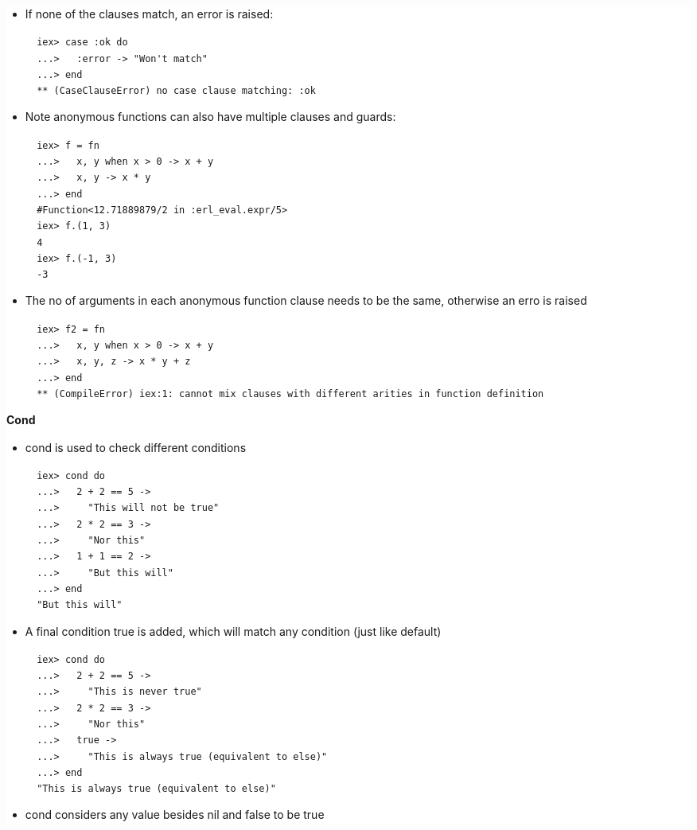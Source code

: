 * If none of the clauses match, an error is raised:

		iex> case :ok do
		...>   :error -> "Won't match"
		...> end
		** (CaseClauseError) no case clause matching: :ok


* Note anonymous functions can also have multiple clauses and guards:

		iex> f = fn
		...>   x, y when x > 0 -> x + y
		...>   x, y -> x * y
		...> end
		#Function<12.71889879/2 in :erl_eval.expr/5>
		iex> f.(1, 3)
		4
		iex> f.(-1, 3)
		-3

* The no of arguments in each anonymous function clause needs to be the same, otherwise an erro is raised

		iex> f2 = fn
		...>   x, y when x > 0 -> x + y
		...>   x, y, z -> x * y + z
		...> end
		** (CompileError) iex:1: cannot mix clauses with different arities in function definition

**Cond**

* cond is used to check different conditions

		iex> cond do
		...>   2 + 2 == 5 ->
		...>     "This will not be true"
		...>   2 * 2 == 3 ->
		...>     "Nor this"
		...>   1 + 1 == 2 ->
		...>     "But this will"
		...> end
		"But this will"

* A final condition true is added, which will match any condition (just like default)

		iex> cond do
		...>   2 + 2 == 5 ->
		...>     "This is never true"
		...>   2 * 2 == 3 ->
		...>     "Nor this"
		...>   true ->
		...>     "This is always true (equivalent to else)"
		...> end
		"This is always true (equivalent to else)"

* cond considers any value besides nil and false to be true
